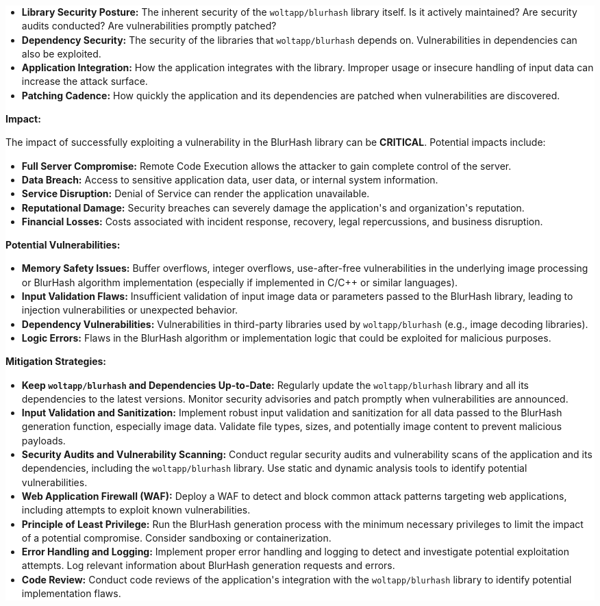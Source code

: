 *   **Library Security Posture:** The inherent security of the `woltapp/blurhash` library itself. Is it actively maintained? Are security audits conducted? Are vulnerabilities promptly patched?
*   **Dependency Security:** The security of the libraries that `woltapp/blurhash` depends on. Vulnerabilities in dependencies can also be exploited.
*   **Application Integration:** How the application integrates with the library. Improper usage or insecure handling of input data can increase the attack surface.
*   **Patching Cadence:** How quickly the application and its dependencies are patched when vulnerabilities are discovered.

**Impact:**

The impact of successfully exploiting a vulnerability in the BlurHash library can be **CRITICAL**. Potential impacts include:

*   **Full Server Compromise:** Remote Code Execution allows the attacker to gain complete control of the server.
*   **Data Breach:** Access to sensitive application data, user data, or internal system information.
*   **Service Disruption:** Denial of Service can render the application unavailable.
*   **Reputational Damage:** Security breaches can severely damage the application's and organization's reputation.
*   **Financial Losses:** Costs associated with incident response, recovery, legal repercussions, and business disruption.

**Potential Vulnerabilities:**

*   **Memory Safety Issues:** Buffer overflows, integer overflows, use-after-free vulnerabilities in the underlying image processing or BlurHash algorithm implementation (especially if implemented in C/C++ or similar languages).
*   **Input Validation Flaws:** Insufficient validation of input image data or parameters passed to the BlurHash library, leading to injection vulnerabilities or unexpected behavior.
*   **Dependency Vulnerabilities:** Vulnerabilities in third-party libraries used by `woltapp/blurhash` (e.g., image decoding libraries).
*   **Logic Errors:** Flaws in the BlurHash algorithm or implementation logic that could be exploited for malicious purposes.

**Mitigation Strategies:**

*   **Keep `woltapp/blurhash` and Dependencies Up-to-Date:** Regularly update the `woltapp/blurhash` library and all its dependencies to the latest versions. Monitor security advisories and patch promptly when vulnerabilities are announced.
*   **Input Validation and Sanitization:** Implement robust input validation and sanitization for all data passed to the BlurHash generation function, especially image data. Validate file types, sizes, and potentially image content to prevent malicious payloads.
*   **Security Audits and Vulnerability Scanning:** Conduct regular security audits and vulnerability scans of the application and its dependencies, including the `woltapp/blurhash` library. Use static and dynamic analysis tools to identify potential vulnerabilities.
*   **Web Application Firewall (WAF):** Deploy a WAF to detect and block common attack patterns targeting web applications, including attempts to exploit known vulnerabilities.
*   **Principle of Least Privilege:** Run the BlurHash generation process with the minimum necessary privileges to limit the impact of a potential compromise. Consider sandboxing or containerization.
*   **Error Handling and Logging:** Implement proper error handling and logging to detect and investigate potential exploitation attempts. Log relevant information about BlurHash generation requests and errors.
*   **Code Review:** Conduct code reviews of the application's integration with the `woltapp/blurhash` library to identify potential implementation flaws.
